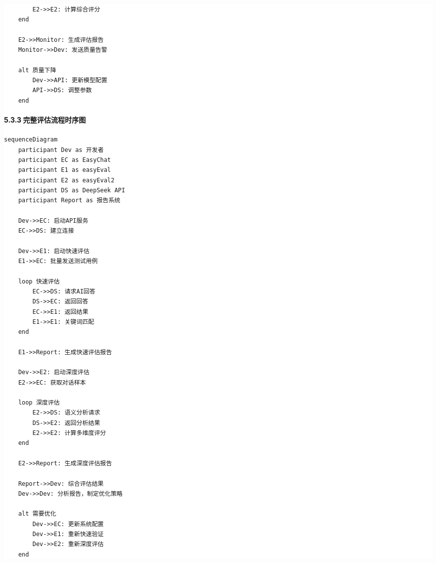 ```mermaid
        E2->>E2: 计算综合评分
    end
    
    E2->>Monitor: 生成评估报告
    Monitor->>Dev: 发送质量告警
    
    alt 质量下降
        Dev->>API: 更新模型配置
        API->>DS: 调整参数
    end
```

#### 5.3.3 完整评估流程时序图
```mermaid
sequenceDiagram
    participant Dev as 开发者
    participant EC as EasyChat
    participant E1 as easyEval
    participant E2 as easyEval2
    participant DS as DeepSeek API
    participant Report as 报告系统
    
    Dev->>EC: 启动API服务
    EC->>DS: 建立连接
    
    Dev->>E1: 启动快速评估
    E1->>EC: 批量发送测试用例
    
    loop 快速评估
        EC->>DS: 请求AI回答
        DS->>EC: 返回回答
        EC->>E1: 返回结果
        E1->>E1: 关键词匹配
    end
    
    E1->>Report: 生成快速评估报告
    
    Dev->>E2: 启动深度评估
    E2->>EC: 获取对话样本
    
    loop 深度评估
        E2->>DS: 语义分析请求
        DS->>E2: 返回分析结果
        E2->>E2: 计算多维度评分
    end
    
    E2->>Report: 生成深度评估报告
    
    Report->>Dev: 综合评估结果
    Dev->>Dev: 分析报告，制定优化策略
    
    alt 需要优化
        Dev->>EC: 更新系统配置
        Dev->>E1: 重新快速验证
        Dev->>E2: 重新深度评估
    end
```
